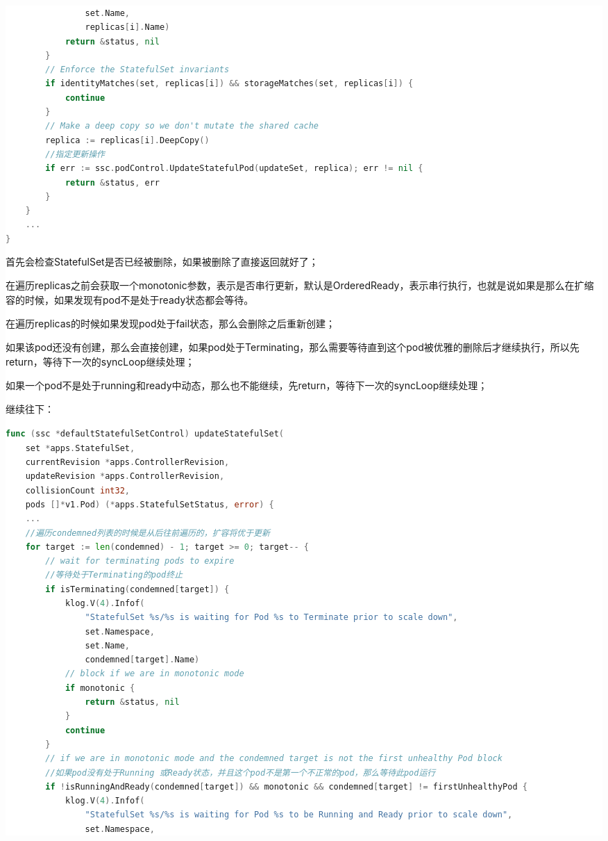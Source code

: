 ```go
				set.Name,
				replicas[i].Name)
			return &status, nil
		}
		// Enforce the StatefulSet invariants
		if identityMatches(set, replicas[i]) && storageMatches(set, replicas[i]) {
			continue
		}
		// Make a deep copy so we don't mutate the shared cache
		replica := replicas[i].DeepCopy()
		//指定更新操作
		if err := ssc.podControl.UpdateStatefulPod(updateSet, replica); err != nil {
			return &status, err
		}
	}
    ...
}
```

首先会检查StatefulSet是否已经被删除，如果被删除了直接返回就好了；

在遍历replicas之前会获取一个monotonic参数，表示是否串行更新，默认是OrderedReady，表示串行执行，也就是说如果是那么在扩缩容的时候，如果发现有pod不是处于ready状态都会等待。

在遍历replicas的时候如果发现pod处于fail状态，那么会删除之后重新创建；

如果该pod还没有创建，那么会直接创建，如果pod处于Terminating，那么需要等待直到这个pod被优雅的删除后才继续执行，所以先return，等待下一次的syncLoop继续处理；

如果一个pod不是处于running和ready中动态，那么也不能继续，先return，等待下一次的syncLoop继续处理；



继续往下：

```go
func (ssc *defaultStatefulSetControl) updateStatefulSet(
	set *apps.StatefulSet,
	currentRevision *apps.ControllerRevision,
	updateRevision *apps.ControllerRevision,
	collisionCount int32,
	pods []*v1.Pod) (*apps.StatefulSetStatus, error) {
	...
	//遍历condemned列表的时候是从后往前遍历的，扩容将优于更新
	for target := len(condemned) - 1; target >= 0; target-- {
		// wait for terminating pods to expire
		//等待处于Terminating的pod终止
		if isTerminating(condemned[target]) {
			klog.V(4).Infof(
				"StatefulSet %s/%s is waiting for Pod %s to Terminate prior to scale down",
				set.Namespace,
				set.Name,
				condemned[target].Name)
			// block if we are in monotonic mode
			if monotonic {
				return &status, nil
			}
			continue
		}
		// if we are in monotonic mode and the condemned target is not the first unhealthy Pod block
		//如果pod没有处于Running 或Ready状态，并且这个pod不是第一个不正常的pod，那么等待此pod运行
		if !isRunningAndReady(condemned[target]) && monotonic && condemned[target] != firstUnhealthyPod {
			klog.V(4).Infof(
				"StatefulSet %s/%s is waiting for Pod %s to be Running and Ready prior to scale down",
				set.Namespace,
```